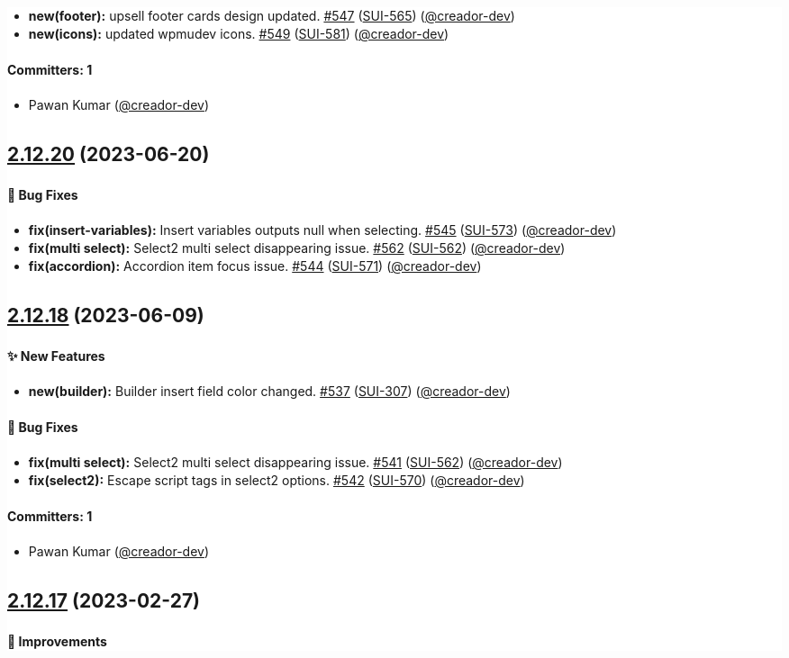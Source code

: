 -   **new(footer):** upsell footer cards design updated. [#547](https://github.com/wpmudev/shared-ui/pull/547) ([SUI-565](https://incsub.atlassian.net/browse/SUI-575)) ([@creador-dev](https://github.com/creador-dev))
-   **new(icons):** updated wpmudev icons. [#549](https://github.com/wpmudev/shared-ui/pull/549) ([SUI-581](https://incsub.atlassian.net/browse/SUI-581)) ([@creador-dev](https://github.com/creador-dev))

#### Committers: 1

-   Pawan Kumar ([@creador-dev](https://github.com/creador-dev))

## [2.12.20](https://github.com/wpmudev/shared-ui/compare/v2.11.19...v2.12.20) (2023-06-20)

#### 🐛 Bug Fixes

-   **fix(insert-variables):** Insert variables outputs null when selecting. [#545](https://github.com/wpmudev/shared-ui/pull/545) ([SUI-573](https://incsub.atlassian.net/browse/SUI-573)) ([@creador-dev](https://github.com/creador-dev))
-   **fix(multi select):** Select2 multi select disappearing issue. [#562](https://github.com/wpmudev/shared-ui/pull/541) ([SUI-562](https://incsub.atlassian.net/browse/SUI-570)) ([@creador-dev](https://github.com/creador-dev))
-   **fix(accordion):** Accordion item focus issue. [#544](https://github.com/wpmudev/shared-ui/pull/544) ([SUI-571](https://incsub.atlassian.net/browse/SUI-571)) ([@creador-dev](https://github.com/creador-dev))

## [2.12.18](https://github.com/wpmudev/shared-ui/compare/v2.11.17...v2.12.18) (2023-06-09)

#### ✨ New Features

-   **new(builder):** Builder insert field color changed. [#537](https://github.com/wpmudev/shared-ui/pull/537) ([SUI-307](https://incsub.atlassian.net/browse/SUI-307)) ([@creador-dev](https://github.com/creador-dev))

#### 🐛 Bug Fixes

-   **fix(multi select):** Select2 multi select disappearing issue. [#541](https://github.com/wpmudev/shared-ui/pull/541) ([SUI-562](https://incsub.atlassian.net/browse/SUI-562)) ([@creador-dev](https://github.com/creador-dev))
-   **fix(select2):** Escape script tags in select2 options. [#542](https://github.com/wpmudev/shared-ui/pull/542) ([SUI-570](https://incsub.atlassian.net/browse/SUI-570)) ([@creador-dev](https://github.com/creador-dev))

#### Committers: 1

-   Pawan Kumar ([@creador-dev](https://github.com/creador-dev))

## [2.12.17](https://github.com/wpmudev/shared-ui/compare/v2.11.16...v2.12.17) (2023-02-27)

#### 🚀 Improvements
